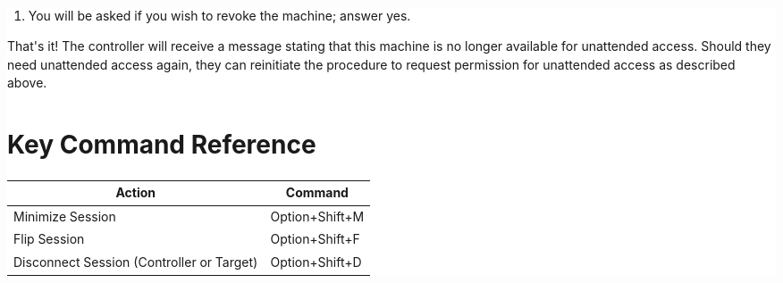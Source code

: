 1. You will be asked if you wish to revoke the machine; answer yes.

That's it! The controller will receive a message stating that this machine is no longer available for unattended access. Should they need unattended access again, they can reinitiate the procedure to request permission for unattended access as described above.
# Key Command Reference
Action | Command
--- | ---
Minimize Session | Option+Shift+M
Flip Session | Option+Shift+F
Disconnect Session (Controller or Target) | Option+Shift+D
